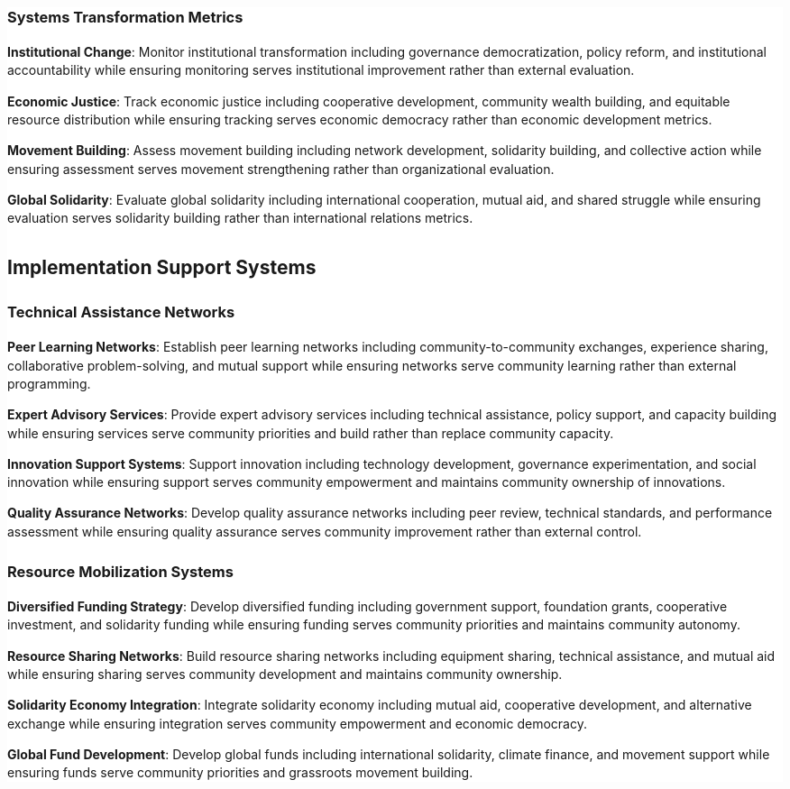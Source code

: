 ### **Systems Transformation Metrics**

**Institutional Change**: Monitor institutional transformation including governance democratization, policy reform, and institutional accountability while ensuring monitoring serves institutional improvement rather than external evaluation.

**Economic Justice**: Track economic justice including cooperative development, community wealth building, and equitable resource distribution while ensuring tracking serves economic democracy rather than economic development metrics.

**Movement Building**: Assess movement building including network development, solidarity building, and collective action while ensuring assessment serves movement strengthening rather than organizational evaluation.

**Global Solidarity**: Evaluate global solidarity including international cooperation, mutual aid, and shared struggle while ensuring evaluation serves solidarity building rather than international relations metrics.

## <a id="implementation-support-systems"></a>Implementation Support Systems

### **Technical Assistance Networks**

**Peer Learning Networks**: Establish peer learning networks including community-to-community exchanges, experience sharing, collaborative problem-solving, and mutual support while ensuring networks serve community learning rather than external programming.

**Expert Advisory Services**: Provide expert advisory services including technical assistance, policy support, and capacity building while ensuring services serve community priorities and build rather than replace community capacity.

**Innovation Support Systems**: Support innovation including technology development, governance experimentation, and social innovation while ensuring support serves community empowerment and maintains community ownership of innovations.

**Quality Assurance Networks**: Develop quality assurance networks including peer review, technical standards, and performance assessment while ensuring quality assurance serves community improvement rather than external control.

### **Resource Mobilization Systems**

**Diversified Funding Strategy**: Develop diversified funding including government support, foundation grants, cooperative investment, and solidarity funding while ensuring funding serves community priorities and maintains community autonomy.

**Resource Sharing Networks**: Build resource sharing networks including equipment sharing, technical assistance, and mutual aid while ensuring sharing serves community development and maintains community ownership.

**Solidarity Economy Integration**: Integrate solidarity economy including mutual aid, cooperative development, and alternative exchange while ensuring integration serves community empowerment and economic democracy.

**Global Fund Development**: Develop global funds including international solidarity, climate finance, and movement support while ensuring funds serve community priorities and grassroots movement building.

